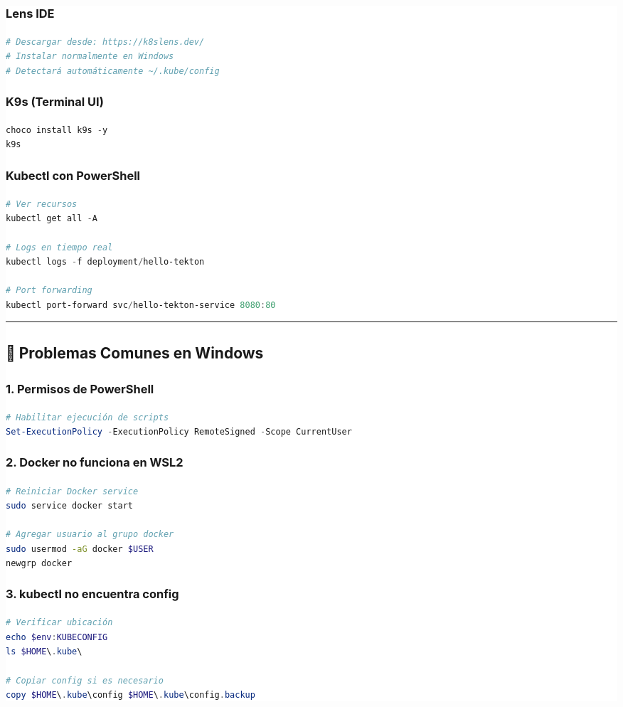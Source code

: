 ### **Lens IDE**
```powershell
# Descargar desde: https://k8slens.dev/
# Instalar normalmente en Windows
# Detectará automáticamente ~/.kube/config
```

### **K9s (Terminal UI)**
```powershell
choco install k9s -y
k9s
```

### **Kubectl con PowerShell**
```powershell
# Ver recursos
kubectl get all -A

# Logs en tiempo real
kubectl logs -f deployment/hello-tekton

# Port forwarding
kubectl port-forward svc/hello-tekton-service 8080:80
```

---

## 🚨 **Problemas Comunes en Windows**

### **1. Permisos de PowerShell**
```powershell
# Habilitar ejecución de scripts
Set-ExecutionPolicy -ExecutionPolicy RemoteSigned -Scope CurrentUser
```

### **2. Docker no funciona en WSL2**
```bash
# Reiniciar Docker service
sudo service docker start

# Agregar usuario al grupo docker
sudo usermod -aG docker $USER
newgrp docker
```

### **3. kubectl no encuentra config**
```powershell
# Verificar ubicación
echo $env:KUBECONFIG
ls $HOME\.kube\

# Copiar config si es necesario
copy $HOME\.kube\config $HOME\.kube\config.backup
```
